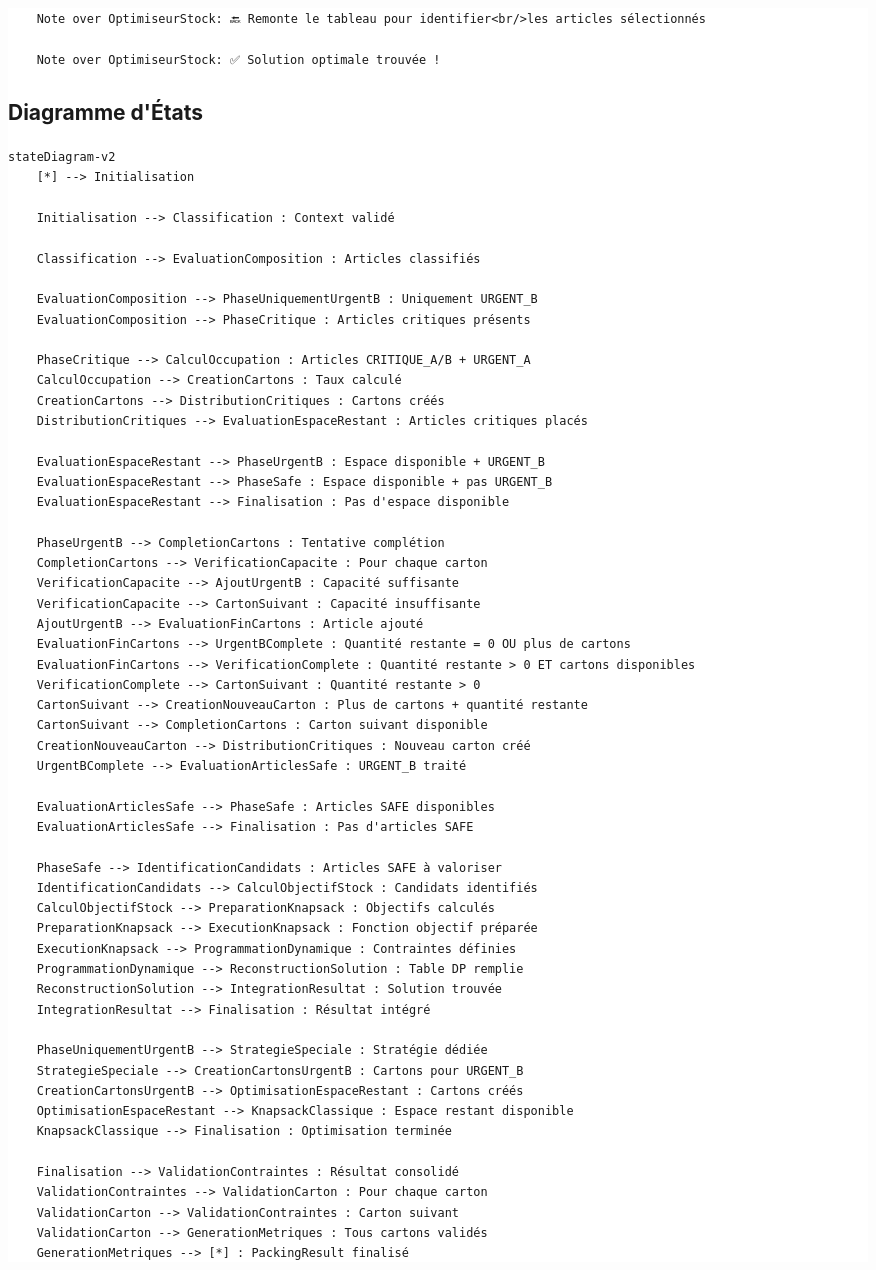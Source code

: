 ```mermaid
    Note over OptimiseurStock: 🔙 Remonte le tableau pour identifier<br/>les articles sélectionnés

    Note over OptimiseurStock: ✅ Solution optimale trouvée !
```

## Diagramme d'États

```mermaid
stateDiagram-v2
    [*] --> Initialisation

    Initialisation --> Classification : Context validé

    Classification --> EvaluationComposition : Articles classifiés

    EvaluationComposition --> PhaseUniquementUrgentB : Uniquement URGENT_B
    EvaluationComposition --> PhaseCritique : Articles critiques présents

    PhaseCritique --> CalculOccupation : Articles CRITIQUE_A/B + URGENT_A
    CalculOccupation --> CreationCartons : Taux calculé
    CreationCartons --> DistributionCritiques : Cartons créés
    DistributionCritiques --> EvaluationEspaceRestant : Articles critiques placés

    EvaluationEspaceRestant --> PhaseUrgentB : Espace disponible + URGENT_B
    EvaluationEspaceRestant --> PhaseSafe : Espace disponible + pas URGENT_B
    EvaluationEspaceRestant --> Finalisation : Pas d'espace disponible

    PhaseUrgentB --> CompletionCartons : Tentative complétion
    CompletionCartons --> VerificationCapacite : Pour chaque carton
    VerificationCapacite --> AjoutUrgentB : Capacité suffisante
    VerificationCapacite --> CartonSuivant : Capacité insuffisante
    AjoutUrgentB --> EvaluationFinCartons : Article ajouté
    EvaluationFinCartons --> UrgentBComplete : Quantité restante = 0 OU plus de cartons
    EvaluationFinCartons --> VerificationComplete : Quantité restante > 0 ET cartons disponibles
    VerificationComplete --> CartonSuivant : Quantité restante > 0
    CartonSuivant --> CreationNouveauCarton : Plus de cartons + quantité restante
    CartonSuivant --> CompletionCartons : Carton suivant disponible
    CreationNouveauCarton --> DistributionCritiques : Nouveau carton créé
    UrgentBComplete --> EvaluationArticlesSafe : URGENT_B traité

    EvaluationArticlesSafe --> PhaseSafe : Articles SAFE disponibles
    EvaluationArticlesSafe --> Finalisation : Pas d'articles SAFE

    PhaseSafe --> IdentificationCandidats : Articles SAFE à valoriser
    IdentificationCandidats --> CalculObjectifStock : Candidats identifiés
    CalculObjectifStock --> PreparationKnapsack : Objectifs calculés
    PreparationKnapsack --> ExecutionKnapsack : Fonction objectif préparée
    ExecutionKnapsack --> ProgrammationDynamique : Contraintes définies
    ProgrammationDynamique --> ReconstructionSolution : Table DP remplie
    ReconstructionSolution --> IntegrationResultat : Solution trouvée
    IntegrationResultat --> Finalisation : Résultat intégré

    PhaseUniquementUrgentB --> StrategieSpeciale : Stratégie dédiée
    StrategieSpeciale --> CreationCartonsUrgentB : Cartons pour URGENT_B
    CreationCartonsUrgentB --> OptimisationEspaceRestant : Cartons créés
    OptimisationEspaceRestant --> KnapsackClassique : Espace restant disponible
    KnapsackClassique --> Finalisation : Optimisation terminée

    Finalisation --> ValidationContraintes : Résultat consolidé
    ValidationContraintes --> ValidationCarton : Pour chaque carton
    ValidationCarton --> ValidationContraintes : Carton suivant
    ValidationCarton --> GenerationMetriques : Tous cartons validés
    GenerationMetriques --> [*] : PackingResult finalisé
```